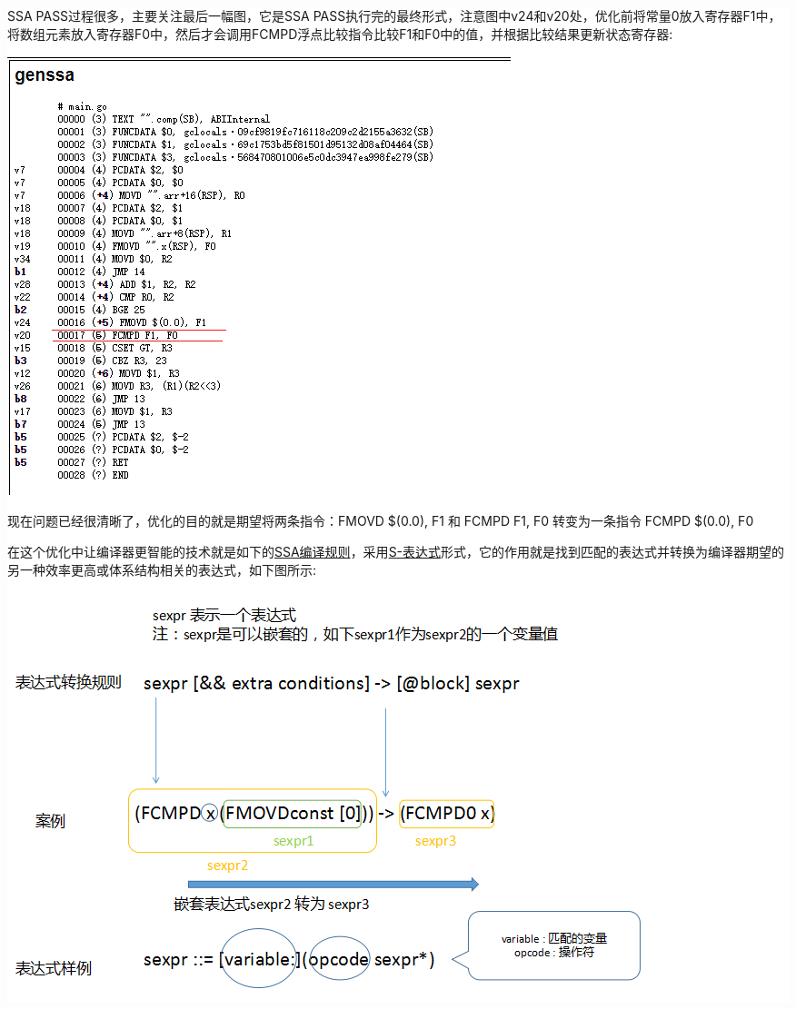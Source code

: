 SSA PASS过程很多，主要关注最后一幅图，它是SSA PASS执行完的最终形式，注意图中v24和v20处，优化前将常量0放入寄存器F1中，将数组元素放入寄存器F0中，然后才会调用FCMPD浮点比较指令比较F1和F0中的值，并根据比较结果更新状态寄存器:  

![image](images/ssa_before_opt_result.png)

现在问题已经很清晰了，优化的目的就是期望将两条指令：FMOVD $(0.0), F1 和 FCMPD F1, F0 转变为一条指令 FCMPD $(0.0), F0    

在这个优化中让编译器更智能的技术就是如下的[SSA编译规则](https://github.com/golang/go/blob/master/src/cmd/compile/internal/ssa/gen/generic.rules)，采用[S-表达式](https://baike.baidu.com/item/S-%E8%A1%A8%E8%BE%BE%E5%BC%8F/4409560?fr=aladdin)形式，它的作用就是找到匹配的表达式并转换为编译器期望的另一种效率更高或体系结构相关的表达式，如下图所示:     

![image](images/ssa_rule.png)    
